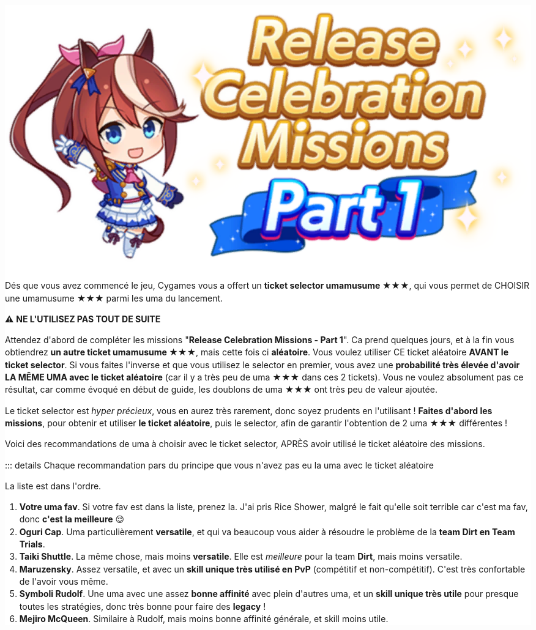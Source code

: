 ![Release Celebration Missions Part 1](/public/assets/EarlyDays/Release_Celeb_MissP1.png)

Dés que vous avez commencé le jeu, Cygames vous a offert un **ticket selector umamusume ★★★**, qui vous permet de CHOISIR une umamusume ★★★ parmi les uma du lancement.

 ⚠️ **NE L'UTILISEZ PAS TOUT DE SUITE**

Attendez d'abord de compléter les missions "**Release Celebration Missions - Part 1**". Ca prend quelques jours, et à la fin vous obtiendrez **un autre ticket umamusume ★★★**, mais cette fois ci **aléatoire**. Vous voulez utiliser CE ticket aléatoire **AVANT le ticket selector**. Si vous faites l'inverse et que vous utilisez le selector en premier, vous avez une **probabilité très élevée d'avoir LA MÊME UMA avec le ticket aléatoire** (car il y a très peu de uma ★★★ dans ces 2 tickets). Vous ne voulez absolument pas ce résultat, car comme évoqué en début de guide, les doublons de uma ★★★ ont très peu de valeur ajoutée.

Le ticket selector est _hyper précieux_, vous en aurez très rarement, donc soyez prudents en l'utilisant ! **Faites d'abord les missions**, pour obtenir et utiliser **le ticket aléatoire**, puis le selector, afin de garantir l'obtention de 2 uma ★★★ différentes !

Voici des recommandations de uma à choisir avec le ticket selector, APRÈS avoir utilisé le ticket aléatoire des missions.

::: details Chaque recommandation pars du principe que vous n'avez pas eu la uma avec le ticket aléatoire

La liste est dans l'ordre.

1. **Votre uma fav**. Si votre fav est dans la liste, prenez la. J'ai pris Rice Shower, malgré le fait qu'elle soit terrible car c'est ma fav, donc **c'est la meilleure** 😌
2. **Oguri Cap**. Uma particulièrement **versatile**, et qui va beaucoup vous aider à résoudre le problème de la **team Dirt en Team Trials**.
3. **Taiki Shuttle**. La même chose, mais moins **versatile**. Elle est *meilleure* pour la team **Dirt**, mais moins versatile.
4. **Maruzensky**. Assez versatile, et avec un **skill unique très utilisé en PvP** (compétitif et non-compétitif). C'est très confortable de l'avoir vous même.
5. **Symboli Rudolf**. Une uma avec une assez **bonne affinité** avec plein d'autres uma, et un **skill unique très utile** pour presque toutes les stratégies, donc très bonne pour faire des **legacy** !
6. **Mejiro McQueen**. Similaire à Rudolf, mais moins bonne affinité générale, et skill moins utile.
